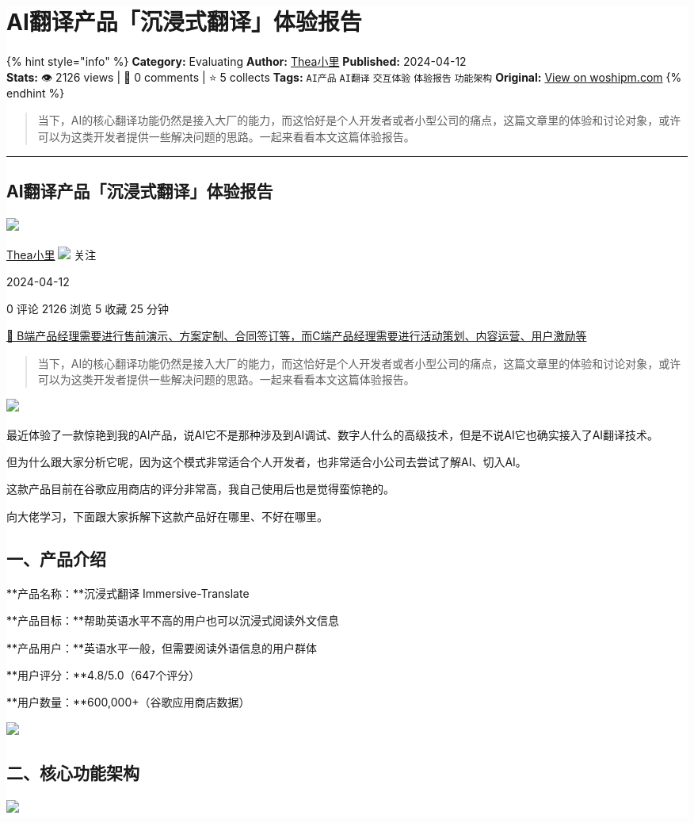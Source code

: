 # AI翻译产品「沉浸式翻译」体验报告
{% hint style="info" %}
**Category:** Evaluating
**Author:** [Thea小里](https://www.woshipm.com/u/1291271)
**Published:** 2024-04-12  
**Stats:** 👁️ 2126 views | 💬 0 comments | ⭐ 5 collects
**Tags:** `AI产品` `AI翻译` `交互体验` `体验报告` `功能架构`
**Original:** [View on woshipm.com](https://www.woshipm.com/evaluating/6021100.html)
{% endhint %}
> 当下，AI的核心翻译功能仍然是接入大厂的能力，而这恰好是个人开发者或者小型公司的痛点，这篇文章里的体验和讨论对象，或许可以为这类开发者提供一些解决问题的思路。一起来看看本文这篇体验报告。

---

## AI翻译产品「沉浸式翻译」体验报告

[![](https://image.woshipm.com/wp-files/2022/03/E0wmS3kae88TLiNxJSVE.jpg!/both/72x72)](https://www.woshipm.com/u/1291271)

[Thea小里](https://www.woshipm.com/u/1291271) ![](https://static.woshipm.com/tag/1101_1@2x.png) 关注

2024-04-12

0 评论 2126 浏览 5 收藏 25 分钟

[🔗 B端产品经理需要进行售前演示、方案定制、合同签订等，而C端产品经理需要进行活动策划、内容运营、用户激励等](https://ke.qidianla.com/courses/bcpm)

> 当下，AI的核心翻译功能仍然是接入大厂的能力，而这恰好是个人开发者或者小型公司的痛点，这篇文章里的体验和讨论对象，或许可以为这类开发者提供一些解决问题的思路。一起来看看本文这篇体验报告。

![](https://image.woshipm.com/2023/04/13/d6b51d42-d9eb-11ed-a6e8-00163e0b5ff3.jpg)

最近体验了一款惊艳到我的AI产品，说AI它不是那种涉及到AI调试、数字人什么的高级技术，但是不说AI它也确实接入了AI翻译技术。

但为什么跟大家分析它呢，因为这个模式非常适合个人开发者，也非常适合小公司去尝试了解AI、切入AI。

这款产品目前在谷歌应用商店的评分非常高，我自己使用后也是觉得蛮惊艳的。

向大佬学习，下面跟大家拆解下这款产品好在哪里、不好在哪里。

## 一、产品介绍

**产品名称：**沉浸式翻译 Immersive-Translate

**产品目标：**帮助英语水平不高的用户也可以沉浸式阅读外文信息

**产品用户：**英语水平一般，但需要阅读外语信息的用户群体

**用户评分：**4.8/5.0（647个评分）

**用户数量：**600,000+（谷歌应用商店数据）

![](https://image.woshipm.com/wp-files/2024/03/7PR03dRkzRjRBTDazcVB.png)

## 二、核心功能架构

![](https://image.woshipm.com/wp-files/2024/03/VU4hxLoZJbBZQPnDSKLB.png)
